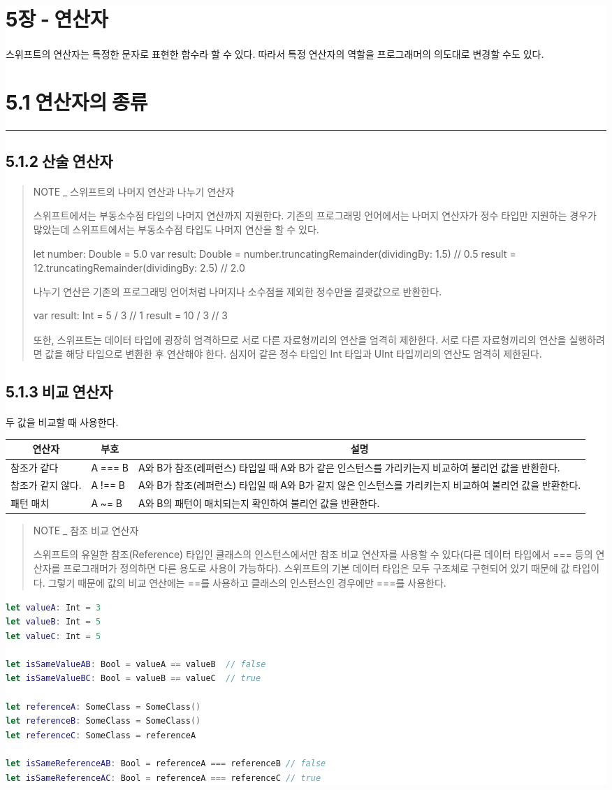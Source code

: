 # 5장 - 연산자

스위프트의 연산자는 특정한 문자로 표현한 함수라 할 수 있다. 따라서 특정 연산자의 역할을 프로그래머의 의도대로 변경할 수도 있다. 

# 5.1 연산자의 종류

---

## 5.1.2 산술 연산자

> NOTE _ 스위프트의 나머지 연산과 나누기 연산자
>
> 스위프트에서는 부동소수점 타입의 나머지 연산까지 지원한다. 기존의 프로그래밍 언어에서는 나머지 연산자가 정수 타입만 지원하는 경우가 많았는데 스위프트에서는 부동소수점 타입도 나머지 연산을 할 수 있다.
>
> let number: Double = 5.0
> var result: Double = number.truncatingRemainder(dividingBy: 1.5) // 0.5
> result = 12.truncatingRemainder(dividingBy: 2.5)                              // 2.0
>
> 나누기 연산은 기존의 프로그래밍 언어처럼 나머지나 소수점을 제외한 정수만을 결괏값으로 반환한다.
>
> var result: Int = 5 / 3  // 1
> result = 10 / 3             // 3
>
> 또한, 스위프트는 데이터 타입에 굉장히 엄격하므로 서로 다른 자료형끼리의 연산을 엄격히 제한한다. 서로 다른 자료형끼리의 연산을 실행하려면 값을 해당 타입으로 변환한 후 연산해야 한다. 심지어 같은 정수 타입인 Int 타입과 UInt 타입끼리의 연산도 엄격히 제한된다.

## 5.1.3 비교 연산자

 두 값을 비교할 때 사용한다.

| 연산자            | 부호    | 설명                                                         |
| ----------------- | ------- | ------------------------------------------------------------ |
| 참조가 같다       | A === B | A와 B가 참조(레퍼런스) 타입일 때 A와 B가 같은 인스턴스를 가리키는지 비교하여 불리언 값을 반환한다. |
| 참조가 같지 않다. | A !== B | A와 B가 참조(레퍼런스) 타입일 때 A와 B가 같지 않은 인스턴스를 가리키는지 비교하여 불리언 값을 반환한다. |
| 패턴 매치         | A ~= B  | A와 B의 패턴이 매치되는지 확인하여 불리언 값을 반환한다.     |



> NOTE _ 참조 비교 연산자
>
> 스위프트의 유일한 참조(Reference) 타입인 클래스의 인스턴스에서만 참조 비교 연산자를 사용할 수 있다(다른 데이터 타입에서 === 등의 연산자를 프로그래머가 정의하면 다른 용도로 사용이 가능하다). 스위프트의 기본 데이터 타입은 모두 구조체로 구현되어 있기 때문에 값 타입이다. 그렇기 때문에 값의 비교 연산에는 ==를 사용하고 클래스의 인스턴스인 경우에만 ===를 사용한다.

```swift
let valueA: Int = 3
let valueB: Int = 5
let valueC: Int = 5

let isSameValueAB: Bool = valueA == valueB  // false
let isSameValueBC: Bool = valueB == valueC  // true

let referenceA: SomeClass = SomeClass()
let referenceB: SomeClass = SomeClass()
let referenceC: SomeClass = referenceA

let isSameReferenceAB: Bool = referenceA === referenceB // false
let isSameReferenceAC: Bool = referenceA === referenceC // true
```
